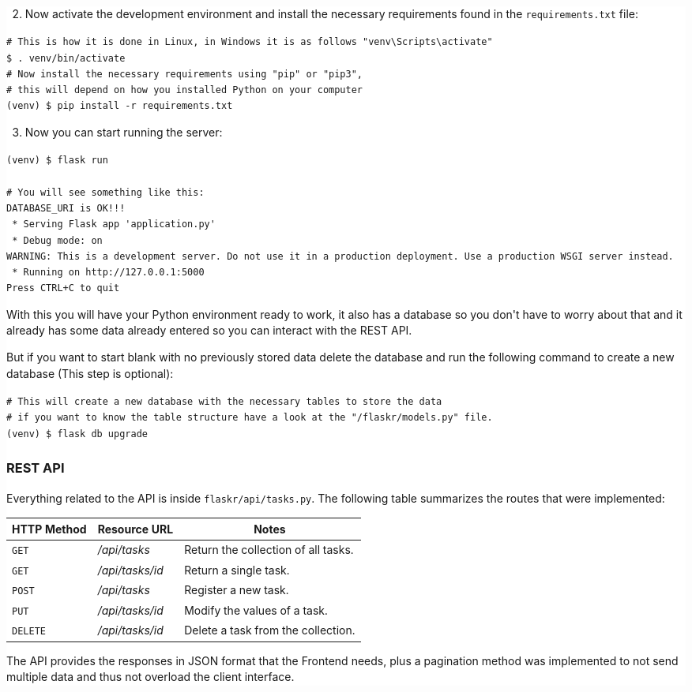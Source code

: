 2. Now activate the development environment and install the necessary requirements found in the `requirements.txt` file:

```shell
# This is how it is done in Linux, in Windows it is as follows "venv\Scripts\activate"
$ . venv/bin/activate
# Now install the necessary requirements using "pip" or "pip3",
# this will depend on how you installed Python on your computer
(venv) $ pip install -r requirements.txt
```

3. Now you can start running the server:

```shell
(venv) $ flask run

# You will see something like this:
DATABASE_URI is OK!!!
 * Serving Flask app 'application.py'
 * Debug mode: on
WARNING: This is a development server. Do not use it in a production deployment. Use a production WSGI server instead.
 * Running on http://127.0.0.1:5000
Press CTRL+C to quit
```

With this you will have your Python environment ready to work, it also has a database so you don't have to worry about that and it already has some data already entered so you can interact with the REST API.

But if you want to start blank with no previously stored data delete the database and run the following command to create a new database (This step is optional):

```shell
# This will create a new database with the necessary tables to store the data 
# if you want to know the table structure have a look at the "/flaskr/models.py" file.
(venv) $ flask db upgrade
```

### REST API

Everything related to the API is inside `flaskr/api/tasks.py`. The following table summarizes the routes that were implemented:

| HTTP Method | Resource URL        | Notes                                   |
| ----------- | ------------------- | --------------------------------------- |
| `GET`       | */api/tasks*        | Return the collection of all tasks.     |
| `GET`       | */api/tasks/id*     | Return a single task.                   |
| `POST`      | */api/tasks*        | Register a new task.                    |
| `PUT`       | */api/tasks/id*     | Modify the values of a task.            |
| `DELETE`    | */api/tasks/id*     | Delete a task from the collection.      |

The API provides the responses in JSON format that the Frontend needs, plus a pagination method was implemented to not send multiple data and thus not overload the client interface.

